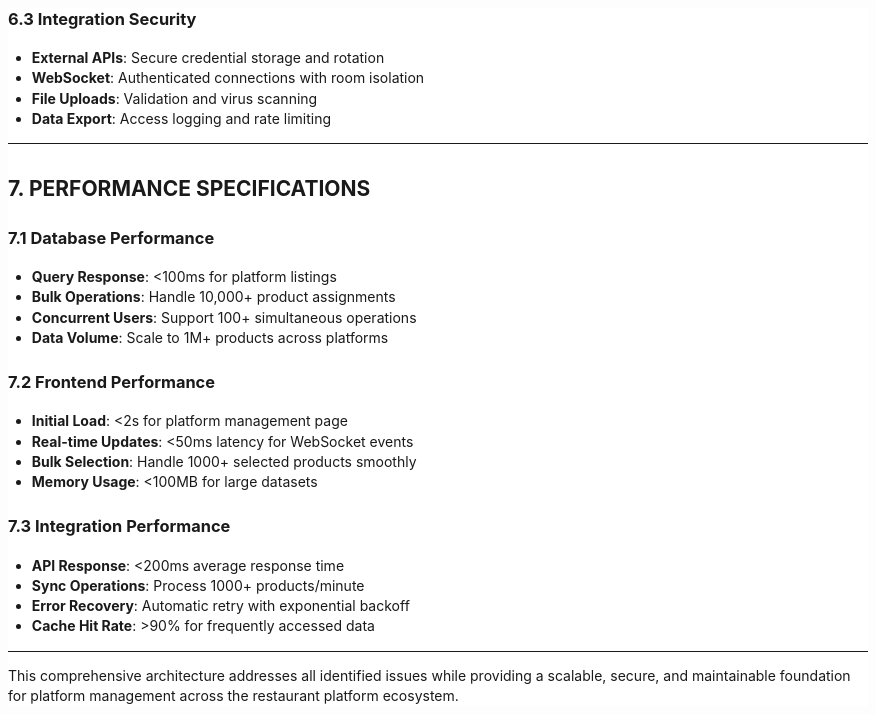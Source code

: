 ### 6.3 Integration Security
- **External APIs**: Secure credential storage and rotation
- **WebSocket**: Authenticated connections with room isolation
- **File Uploads**: Validation and virus scanning
- **Data Export**: Access logging and rate limiting

---

## 7. PERFORMANCE SPECIFICATIONS

### 7.1 Database Performance
- **Query Response**: <100ms for platform listings
- **Bulk Operations**: Handle 10,000+ product assignments
- **Concurrent Users**: Support 100+ simultaneous operations
- **Data Volume**: Scale to 1M+ products across platforms

### 7.2 Frontend Performance
- **Initial Load**: <2s for platform management page
- **Real-time Updates**: <50ms latency for WebSocket events
- **Bulk Selection**: Handle 1000+ selected products smoothly
- **Memory Usage**: <100MB for large datasets

### 7.3 Integration Performance
- **API Response**: <200ms average response time
- **Sync Operations**: Process 1000+ products/minute
- **Error Recovery**: Automatic retry with exponential backoff
- **Cache Hit Rate**: >90% for frequently accessed data

---

This comprehensive architecture addresses all identified issues while providing a scalable, secure, and maintainable foundation for platform management across the restaurant platform ecosystem.